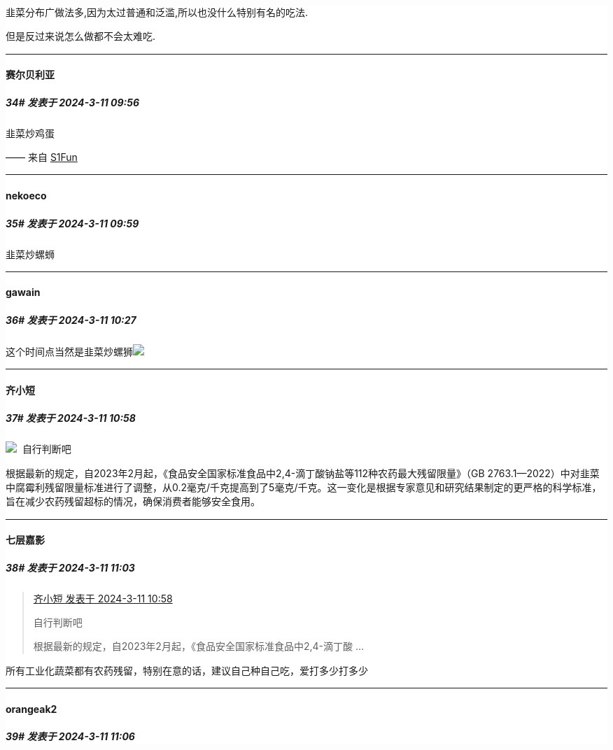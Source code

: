韭菜分布广做法多,因为太过普通和泛滥,所以也没什么特别有名的吃法.

但是反过来说怎么做都不会太难吃.

*****

####  赛尔贝利亚  
##### 34#       发表于 2024-3-11 09:56

韭菜炒鸡蛋

—— 来自 [S1Fun](https://s1fun.koalcat.com)

*****

####  nekoeco  
##### 35#       发表于 2024-3-11 09:59

韭菜炒螺蛳

*****

####  gawain  
##### 36#       发表于 2024-3-11 10:27

这个时间点当然是韭菜炒螺狮<img src="https://static.saraba1st.com/image/smiley/face2017/057.png" referrerpolicy="no-referrer">

*****

####  齐小短  
##### 37#       发表于 2024-3-11 10:58

<img src="https://static.saraba1st.com/image/smiley/face2017/180.png" referrerpolicy="no-referrer">  自行判断吧

根据最新的规定，自2023年2月起，《食品安全国家标准食品中2,4-滴丁酸钠盐等112种农药最大残留限量》（GB 2763.1—2022）中对韭菜中腐霉利残留限量标准进行了调整，从0.2毫克/千克提高到了5毫克/千克。这一变化是根据专家意见和研究结果制定的更严格的科学标准，旨在减少农药残留超标的情况，确保消费者能够安全食用。

*****

####  七层嘉影  
##### 38#       发表于 2024-3-11 11:03

<blockquote><a href="httphttps://bbs.saraba1st.com/2b/forum.php?mod=redirect&amp;goto=findpost&amp;pid=64215855&amp;ptid=2174946" target="_blank">齐小短 发表于 2024-3-11 10:58</a>

自行判断吧

根据最新的规定，自2023年2月起，《食品安全国家标准食品中2,4-滴丁酸 ...</blockquote>
所有工业化蔬菜都有农药残留，特别在意的话，建议自己种自己吃，爱打多少打多少

*****

####  orangeak2  
##### 39#       发表于 2024-3-11 11:06
